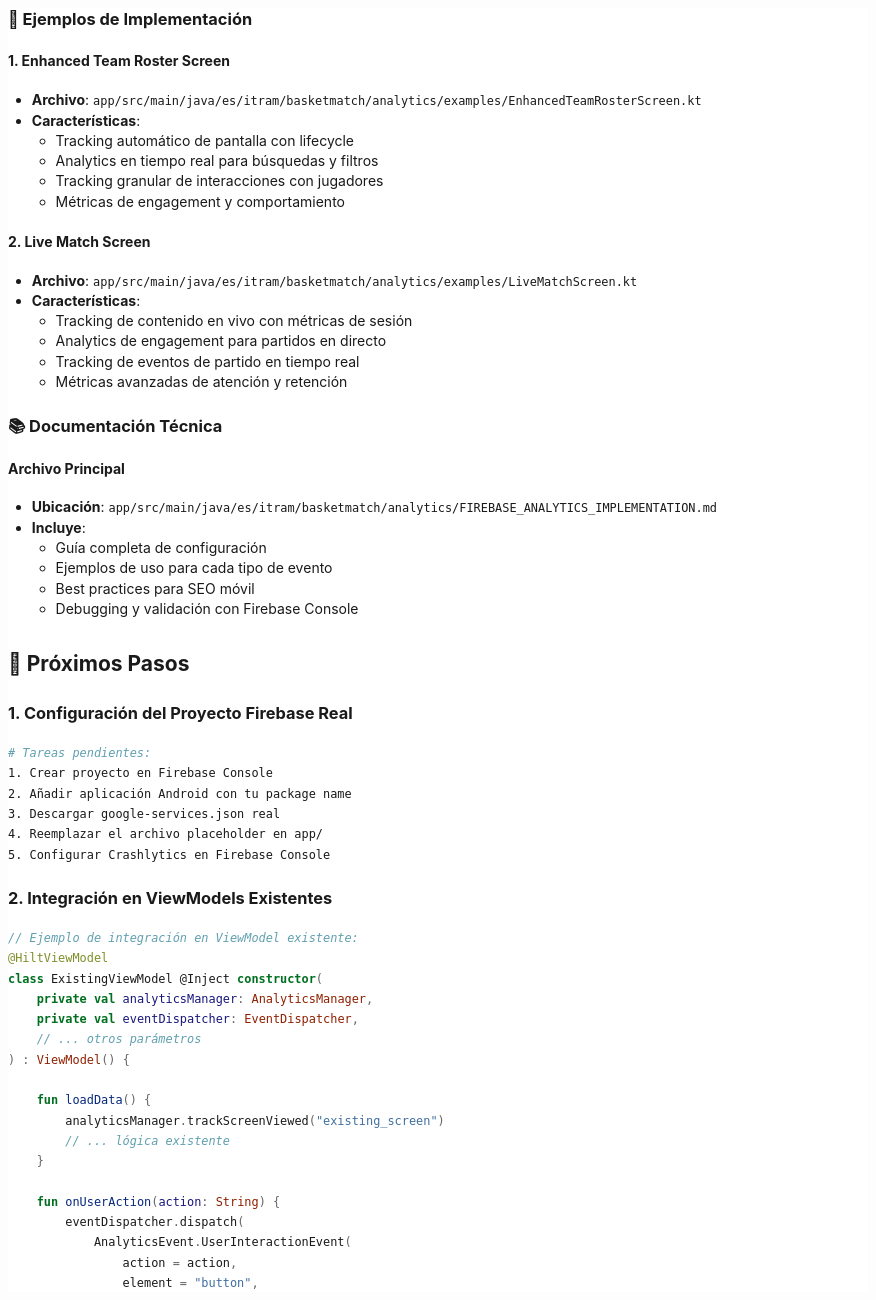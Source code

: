 ### 📱 Ejemplos de Implementación

#### 1. Enhanced Team Roster Screen
- **Archivo**: `app/src/main/java/es/itram/basketmatch/analytics/examples/EnhancedTeamRosterScreen.kt`
- **Características**:
  - Tracking automático de pantalla con lifecycle
  - Analytics en tiempo real para búsquedas y filtros
  - Tracking granular de interacciones con jugadores
  - Métricas de engagement y comportamiento

#### 2. Live Match Screen
- **Archivo**: `app/src/main/java/es/itram/basketmatch/analytics/examples/LiveMatchScreen.kt`
- **Características**:
  - Tracking de contenido en vivo con métricas de sesión
  - Analytics de engagement para partidos en directo
  - Tracking de eventos de partido en tiempo real
  - Métricas avanzadas de atención y retención

### 📚 Documentación Técnica

#### Archivo Principal
- **Ubicación**: `app/src/main/java/es/itram/basketmatch/analytics/FIREBASE_ANALYTICS_IMPLEMENTATION.md`
- **Incluye**:
  - Guía completa de configuración
  - Ejemplos de uso para cada tipo de evento
  - Best practices para SEO móvil
  - Debugging y validación con Firebase Console

## 🚀 Próximos Pasos

### 1. Configuración del Proyecto Firebase Real
```bash
# Tareas pendientes:
1. Crear proyecto en Firebase Console
2. Añadir aplicación Android con tu package name
3. Descargar google-services.json real
4. Reemplazar el archivo placeholder en app/
5. Configurar Crashlytics en Firebase Console
```

### 2. Integración en ViewModels Existentes
```kotlin
// Ejemplo de integración en ViewModel existente:
@HiltViewModel
class ExistingViewModel @Inject constructor(
    private val analyticsManager: AnalyticsManager,
    private val eventDispatcher: EventDispatcher,
    // ... otros parámetros
) : ViewModel() {
    
    fun loadData() {
        analyticsManager.trackScreenViewed("existing_screen")
        // ... lógica existente
    }
    
    fun onUserAction(action: String) {
        eventDispatcher.dispatch(
            AnalyticsEvent.UserInteractionEvent(
                action = action,
                element = "button",
```